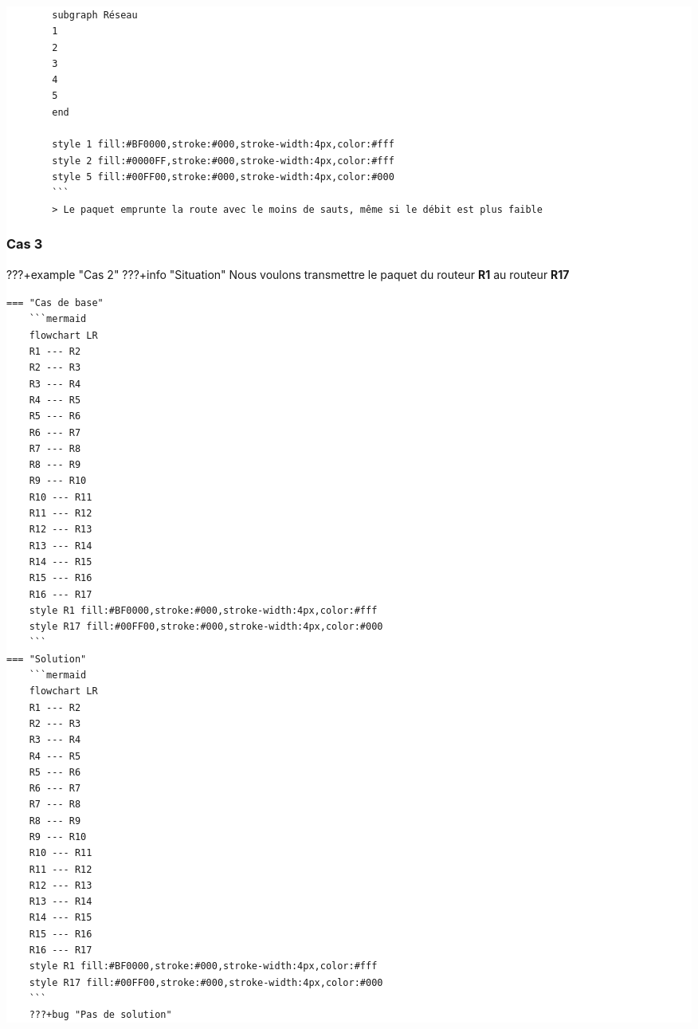             subgraph Réseau
            1
            2
            3
            4
            5
            end

            style 1 fill:#BF0000,stroke:#000,stroke-width:4px,color:#fff
            style 2 fill:#0000FF,stroke:#000,stroke-width:4px,color:#fff
            style 5 fill:#00FF00,stroke:#000,stroke-width:4px,color:#000
            ```  
            > Le paquet emprunte la route avec le moins de sauts, même si le débit est plus faible

### Cas 3
???+example "Cas 2"
    ???+info "Situation"
        Nous voulons transmettre le paquet du routeur **R1** au routeur **R17**
    
    === "Cas de base"
        ```mermaid              
        flowchart LR
        R1 --- R2
        R2 --- R3
        R3 --- R4
        R4 --- R5
        R5 --- R6
        R6 --- R7
        R7 --- R8
        R8 --- R9
        R9 --- R10
        R10 --- R11
        R11 --- R12
        R12 --- R13
        R13 --- R14
        R14 --- R15
        R15 --- R16
        R16 --- R17
        style R1 fill:#BF0000,stroke:#000,stroke-width:4px,color:#fff
        style R17 fill:#00FF00,stroke:#000,stroke-width:4px,color:#000
        ```  
    === "Solution"       
        ```mermaid              
        flowchart LR
        R1 --- R2
        R2 --- R3
        R3 --- R4
        R4 --- R5
        R5 --- R6
        R6 --- R7
        R7 --- R8
        R8 --- R9
        R9 --- R10
        R10 --- R11
        R11 --- R12
        R12 --- R13
        R13 --- R14
        R14 --- R15
        R15 --- R16
        R16 --- R17
        style R1 fill:#BF0000,stroke:#000,stroke-width:4px,color:#fff
        style R17 fill:#00FF00,stroke:#000,stroke-width:4px,color:#000
        ``` 
        ???+bug "Pas de solution"